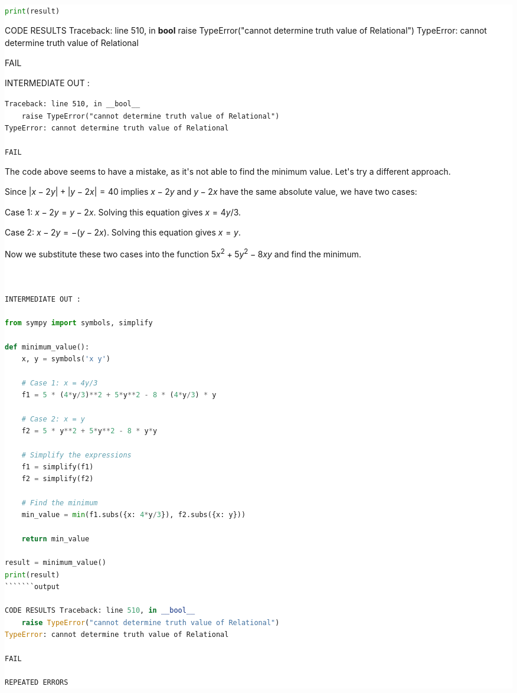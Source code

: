 ```python
print(result)
```

CODE RESULTS Traceback: line 510, in __bool__
    raise TypeError("cannot determine truth value of Relational")
TypeError: cannot determine truth value of Relational

FAIL


INTERMEDIATE OUT :
```output
Traceback: line 510, in __bool__
    raise TypeError("cannot determine truth value of Relational")
TypeError: cannot determine truth value of Relational

FAIL

```

The code above seems to have a mistake, as it's not able to find the minimum value. Let's try a different approach.

Since $|x-2y| + |y-2x| = 40$ implies $x - 2y$ and $y - 2x$ have the same absolute value, we have two cases:

Case 1: $x - 2y = y - 2x$. Solving this equation gives $x = 4y/3$.

Case 2: $x - 2y = -(y - 2x)$. Solving this equation gives $x = y$.

Now we substitute these two cases into the function $5x^2 + 5y^2 - 8xy$ and find the minimum.

```python


INTERMEDIATE OUT :

from sympy import symbols, simplify

def minimum_value():
    x, y = symbols('x y')

    # Case 1: x = 4y/3
    f1 = 5 * (4*y/3)**2 + 5*y**2 - 8 * (4*y/3) * y

    # Case 2: x = y
    f2 = 5 * y**2 + 5*y**2 - 8 * y*y

    # Simplify the expressions
    f1 = simplify(f1)
    f2 = simplify(f2)

    # Find the minimum
    min_value = min(f1.subs({x: 4*y/3}), f2.subs({x: y}))

    return min_value

result = minimum_value()
print(result)
```````output

CODE RESULTS Traceback: line 510, in __bool__
    raise TypeError("cannot determine truth value of Relational")
TypeError: cannot determine truth value of Relational

FAIL

REPEATED ERRORS
```